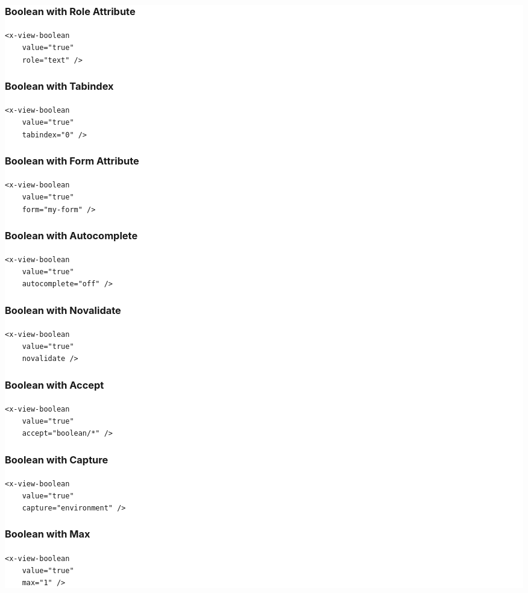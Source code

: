 ### Boolean with Role Attribute
```blade
<x-view-boolean 
    value="true" 
    role="text" />
```

### Boolean with Tabindex
```blade
<x-view-boolean 
    value="true" 
    tabindex="0" />
```

### Boolean with Form Attribute
```blade
<x-view-boolean 
    value="true" 
    form="my-form" />
```

### Boolean with Autocomplete
```blade
<x-view-boolean 
    value="true" 
    autocomplete="off" />
```

### Boolean with Novalidate
```blade
<x-view-boolean 
    value="true" 
    novalidate />
```

### Boolean with Accept
```blade
<x-view-boolean 
    value="true" 
    accept="boolean/*" />
```

### Boolean with Capture
```blade
<x-view-boolean 
    value="true" 
    capture="environment" />
```

### Boolean with Max
```blade
<x-view-boolean 
    value="true" 
    max="1" />
```
